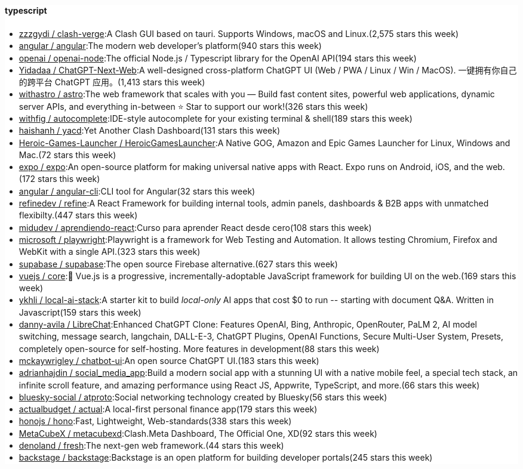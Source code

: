 #### typescript
* [zzzgydi / clash-verge](https://github.com/zzzgydi/clash-verge):A Clash GUI based on tauri. Supports Windows, macOS and Linux.(2,575 stars this week)
* [angular / angular](https://github.com/angular/angular):The modern web developer’s platform(940 stars this week)
* [openai / openai-node](https://github.com/openai/openai-node):The official Node.js / Typescript library for the OpenAI API(194 stars this week)
* [Yidadaa / ChatGPT-Next-Web](https://github.com/Yidadaa/ChatGPT-Next-Web):A well-designed cross-platform ChatGPT UI (Web / PWA / Linux / Win / MacOS). 一键拥有你自己的跨平台 ChatGPT 应用。(1,413 stars this week)
* [withastro / astro](https://github.com/withastro/astro):The web framework that scales with you — Build fast content sites, powerful web applications, dynamic server APIs, and everything in-between ⭐️ Star to support our work!(326 stars this week)
* [withfig / autocomplete](https://github.com/withfig/autocomplete):IDE-style autocomplete for your existing terminal & shell(189 stars this week)
* [haishanh / yacd](https://github.com/haishanh/yacd):Yet Another Clash Dashboard(131 stars this week)
* [Heroic-Games-Launcher / HeroicGamesLauncher](https://github.com/Heroic-Games-Launcher/HeroicGamesLauncher):A Native GOG, Amazon and Epic Games Launcher for Linux, Windows and Mac.(72 stars this week)
* [expo / expo](https://github.com/expo/expo):An open-source platform for making universal native apps with React. Expo runs on Android, iOS, and the web.(172 stars this week)
* [angular / angular-cli](https://github.com/angular/angular-cli):CLI tool for Angular(32 stars this week)
* [refinedev / refine](https://github.com/refinedev/refine):A React Framework for building internal tools, admin panels, dashboards & B2B apps with unmatched flexibilty.(447 stars this week)
* [midudev / aprendiendo-react](https://github.com/midudev/aprendiendo-react):Curso para aprender React desde cero(108 stars this week)
* [microsoft / playwright](https://github.com/microsoft/playwright):Playwright is a framework for Web Testing and Automation. It allows testing Chromium, Firefox and WebKit with a single API.(323 stars this week)
* [supabase / supabase](https://github.com/supabase/supabase):The open source Firebase alternative.(627 stars this week)
* [vuejs / core](https://github.com/vuejs/core):🖖 Vue.js is a progressive, incrementally-adoptable JavaScript framework for building UI on the web.(169 stars this week)
* [ykhli / local-ai-stack](https://github.com/ykhli/local-ai-stack):A starter kit to build *local-only* AI apps that cost $0 to run -- starting with document Q&A. Written in Javascript(159 stars this week)
* [danny-avila / LibreChat](https://github.com/danny-avila/LibreChat):Enhanced ChatGPT Clone: Features OpenAI, Bing, Anthropic, OpenRouter, PaLM 2, AI model switching, message search, langchain, DALL-E-3, ChatGPT Plugins, OpenAI Functions, Secure Multi-User System, Presets, completely open-source for self-hosting. More features in development(88 stars this week)
* [mckaywrigley / chatbot-ui](https://github.com/mckaywrigley/chatbot-ui):An open source ChatGPT UI.(183 stars this week)
* [adrianhajdin / social_media_app](https://github.com/adrianhajdin/social_media_app):Build a modern social app with a stunning UI with a native mobile feel, a special tech stack, an infinite scroll feature, and amazing performance using React JS, Appwrite, TypeScript, and more.(66 stars this week)
* [bluesky-social / atproto](https://github.com/bluesky-social/atproto):Social networking technology created by Bluesky(56 stars this week)
* [actualbudget / actual](https://github.com/actualbudget/actual):A local-first personal finance app(179 stars this week)
* [honojs / hono](https://github.com/honojs/hono):Fast, Lightweight, Web-standards(338 stars this week)
* [MetaCubeX / metacubexd](https://github.com/MetaCubeX/metacubexd):Clash.Meta Dashboard, The Official One, XD(92 stars this week)
* [denoland / fresh](https://github.com/denoland/fresh):The next-gen web framework.(44 stars this week)
* [backstage / backstage](https://github.com/backstage/backstage):Backstage is an open platform for building developer portals(245 stars this week)
